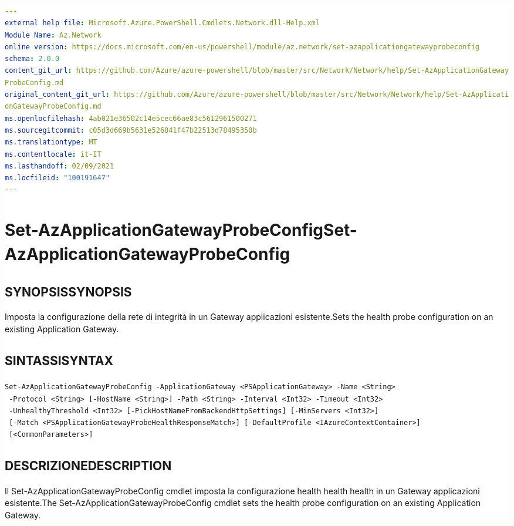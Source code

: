```yaml
---
external help file: Microsoft.Azure.PowerShell.Cmdlets.Network.dll-Help.xml
Module Name: Az.Network
online version: https://docs.microsoft.com/en-us/powershell/module/az.network/set-azapplicationgatewayprobeconfig
schema: 2.0.0
content_git_url: https://github.com/Azure/azure-powershell/blob/master/src/Network/Network/help/Set-AzApplicationGatewayProbeConfig.md
original_content_git_url: https://github.com/Azure/azure-powershell/blob/master/src/Network/Network/help/Set-AzApplicationGatewayProbeConfig.md
ms.openlocfilehash: 4ab021e36502c14e5cec66ae83c5612961500271
ms.sourcegitcommit: c05d3d669b5631e526841f47b22513d78495350b
ms.translationtype: MT
ms.contentlocale: it-IT
ms.lasthandoff: 02/09/2021
ms.locfileid: "100191647"
---
```

# <span data-ttu-id="ba4f2-101">Set-AzApplicationGatewayProbeConfig</span><span class="sxs-lookup"><span data-stu-id="ba4f2-101">Set-AzApplicationGatewayProbeConfig</span></span>

## <span data-ttu-id="ba4f2-102">SYNOPSIS</span><span class="sxs-lookup"><span data-stu-id="ba4f2-102">SYNOPSIS</span></span>
<span data-ttu-id="ba4f2-103">Imposta la configurazione della rete di integrità in un Gateway applicazioni esistente.</span><span class="sxs-lookup"><span data-stu-id="ba4f2-103">Sets the health probe configuration on an existing Application Gateway.</span></span>

## <span data-ttu-id="ba4f2-104">SINTASSI</span><span class="sxs-lookup"><span data-stu-id="ba4f2-104">SYNTAX</span></span>

```
Set-AzApplicationGatewayProbeConfig -ApplicationGateway <PSApplicationGateway> -Name <String>
 -Protocol <String> [-HostName <String>] -Path <String> -Interval <Int32> -Timeout <Int32>
 -UnhealthyThreshold <Int32> [-PickHostNameFromBackendHttpSettings] [-MinServers <Int32>]
 [-Match <PSApplicationGatewayProbeHealthResponseMatch>] [-DefaultProfile <IAzureContextContainer>]
 [<CommonParameters>]
```

## <span data-ttu-id="ba4f2-105">DESCRIZIONE</span><span class="sxs-lookup"><span data-stu-id="ba4f2-105">DESCRIPTION</span></span>
<span data-ttu-id="ba4f2-106">Il Set-AzApplicationGatewayProbeConfig cmdlet imposta la configurazione health health health in un Gateway applicazioni esistente.</span><span class="sxs-lookup"><span data-stu-id="ba4f2-106">The Set-AzApplicationGatewayProbeConfig cmdlet sets the health probe configuration on an existing Application Gateway.</span></span>
